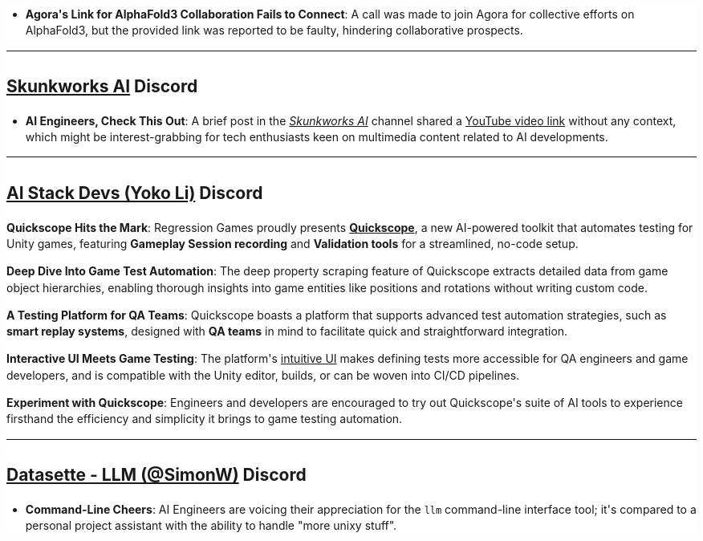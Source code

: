 - **Agora's Link for AlphaFold3 Collaboration Fails to Connect**: A call was made to join Agora for collective efforts on AlphaFold3, but the provided link was reported to be faulty, hindering collaborative prospects.



---



## [Skunkworks AI](https://discord.com/channels/1131084849432768614) Discord

- **AI Engineers, Check This Out**: A brief post in the *[Skunkworks AI](https://discord.com/channels/1131084849432768614/1140423597454807179/)* channel shared a [YouTube video link](https://www.youtube.com/watch?v=4MzCpZLEQJs) without any context, which might be interest-grabbing for tech enthusiasts keen on multimedia content related to AI developments.



---



## [AI Stack Devs (Yoko Li)](https://discord.com/channels/1122748573000409160) Discord

**Quickscope Hits the Mark**: Regression Games proudly presents [**Quickscope**](https://play.regression.gg), a new AI-powered toolkit that automates testing for Unity games, featuring **Gameplay Session recording** and **Validation tools** for a streamlined, no-code setup.

**Deep Dive Into Game Test Automation**: The deep property scraping feature of Quickscope extracts detailed data from game object hierarchies, enabling thorough insights into game entities like positions and rotations without writing custom code.

**A Testing Platform for QA Teams**: Quickscope boasts a platform that supports advanced test automation strategies, such as **smart replay systems**, designed with **QA teams** in mind to facilitate quick and straightforward integration.

**Interactive UI Meets Game Testing**: The platform's [intuitive UI](https://regression.gg/) makes defining tests more accessible for QA engineers and game developers, and is compatible with the Unity editor, builds, or can be woven into CI/CD pipelines.

**Experiment with Quickscope**: Engineers and developers are encouraged to try out Quickscope's suite of AI tools to experience firsthand the efficiency and simplicity it brings to game testing automation.





---



## [Datasette - LLM (@SimonW)](https://discord.com/channels/823971286308356157) Discord

- **Command-Line Cheers**: AI Engineers are voicing their appreciation for the `llm` command-line interface tool; it's compared to a personal project assistant with the ability to handle "more unixy stuff".
